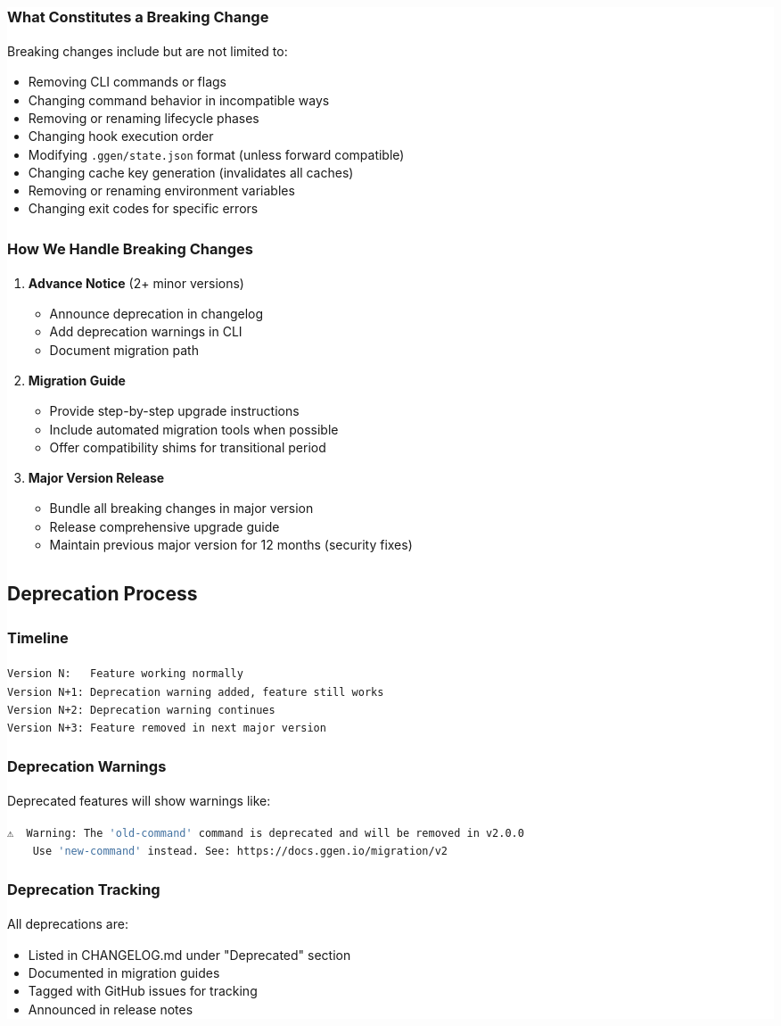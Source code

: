 ### What Constitutes a Breaking Change

Breaking changes include but are not limited to:
- Removing CLI commands or flags
- Changing command behavior in incompatible ways
- Removing or renaming lifecycle phases
- Changing hook execution order
- Modifying `.ggen/state.json` format (unless forward compatible)
- Changing cache key generation (invalidates all caches)
- Removing or renaming environment variables
- Changing exit codes for specific errors

### How We Handle Breaking Changes

1. **Advance Notice** (2+ minor versions)
   - Announce deprecation in changelog
   - Add deprecation warnings in CLI
   - Document migration path

2. **Migration Guide**
   - Provide step-by-step upgrade instructions
   - Include automated migration tools when possible
   - Offer compatibility shims for transitional period

3. **Major Version Release**
   - Bundle all breaking changes in major version
   - Release comprehensive upgrade guide
   - Maintain previous major version for 12 months (security fixes)

## Deprecation Process

### Timeline

```
Version N:   Feature working normally
Version N+1: Deprecation warning added, feature still works
Version N+2: Deprecation warning continues
Version N+3: Feature removed in next major version
```

### Deprecation Warnings

Deprecated features will show warnings like:

```bash
⚠️  Warning: The 'old-command' command is deprecated and will be removed in v2.0.0
    Use 'new-command' instead. See: https://docs.ggen.io/migration/v2
```

### Deprecation Tracking

All deprecations are:
- Listed in CHANGELOG.md under "Deprecated" section
- Documented in migration guides
- Tagged with GitHub issues for tracking
- Announced in release notes
